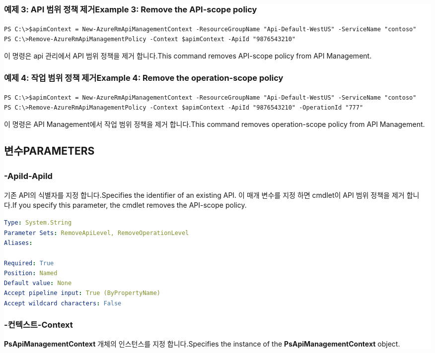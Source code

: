 ### <span data-ttu-id="7b718-116">예제 3: API 범위 정책 제거</span><span class="sxs-lookup"><span data-stu-id="7b718-116">Example 3: Remove the API-scope policy</span></span>
```
PS C:\>$apimContext = New-AzureRmApiManagementContext -ResourceGroupName "Api-Default-WestUS" -ServiceName "contoso"
PS C:\>Remove-AzureRmApiManagementPolicy -Context $apimContext -ApiId "9876543210"
```

<span data-ttu-id="7b718-117">이 명령은 api 관리에서 API 범위 정책을 제거 합니다.</span><span class="sxs-lookup"><span data-stu-id="7b718-117">This command removes API-scope policy from API Management.</span></span>

### <span data-ttu-id="7b718-118">예제 4: 작업 범위 정책 제거</span><span class="sxs-lookup"><span data-stu-id="7b718-118">Example 4: Remove the operation-scope policy</span></span>
```
PS C:\>$apimContext = New-AzureRmApiManagementContext -ResourceGroupName "Api-Default-WestUS" -ServiceName "contoso"
PS C:\>Remove-AzureRmApiManagementPolicy -Context $apimContext -ApiId "9876543210" -OperationId "777"
```

<span data-ttu-id="7b718-119">이 명령은 API Management에서 작업 범위 정책을 제거 합니다.</span><span class="sxs-lookup"><span data-stu-id="7b718-119">This command removes operation-scope policy from API Management.</span></span>

## <span data-ttu-id="7b718-120">변수</span><span class="sxs-lookup"><span data-stu-id="7b718-120">PARAMETERS</span></span>

### <span data-ttu-id="7b718-121">-ApiId</span><span class="sxs-lookup"><span data-stu-id="7b718-121">-ApiId</span></span>
<span data-ttu-id="7b718-122">기존 API의 식별자를 지정 합니다.</span><span class="sxs-lookup"><span data-stu-id="7b718-122">Specifies the identifier of an existing API.</span></span>
<span data-ttu-id="7b718-123">이 매개 변수를 지정 하면 cmdlet이 API 범위 정책을 제거 합니다.</span><span class="sxs-lookup"><span data-stu-id="7b718-123">If you specify this parameter, the cmdlet removes the API-scope policy.</span></span>

```yaml
Type: System.String
Parameter Sets: RemoveApiLevel, RemoveOperationLevel
Aliases:

Required: True
Position: Named
Default value: None
Accept pipeline input: True (ByPropertyName)
Accept wildcard characters: False
```

### <span data-ttu-id="7b718-124">-컨텍스트</span><span class="sxs-lookup"><span data-stu-id="7b718-124">-Context</span></span>
<span data-ttu-id="7b718-125">**PsApiManagementContext** 개체의 인스턴스를 지정 합니다.</span><span class="sxs-lookup"><span data-stu-id="7b718-125">Specifies the instance of the **PsApiManagementContext** object.</span></span>
